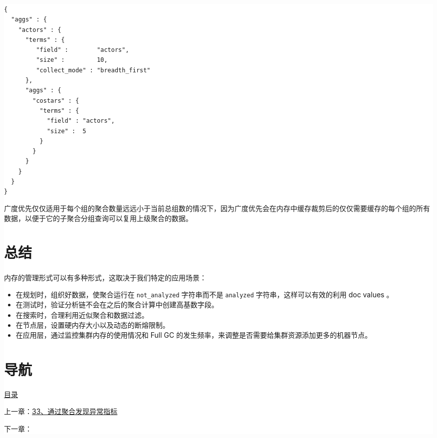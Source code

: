 ```
{
  "aggs" : {
    "actors" : {
      "terms" : {
         "field" :        "actors",
         "size" :         10,
         "collect_mode" : "breadth_first" 
      },
      "aggs" : {
        "costars" : {
          "terms" : {
            "field" : "actors",
            "size" :  5
          }
        }
      }
    }
  }
}
```

广度优先仅仅适用于每个组的聚合数量远远小于当前总组数的情况下，因为广度优先会在内存中缓存裁剪后的仅仅需要缓存的每个组的所有数据，以便于它的子聚合分组查询可以复用上级聚合的数据。

# 总结

内存的管理形式可以有多种形式，这取决于我们特定的应用场景：

- 在规划时，组织好数据，使聚合运行在 `not_analyzed` 字符串而不是 `analyzed` 字符串，这样可以有效的利用 doc values 。
- 在测试时，验证分析链不会在之后的聚合计算中创建高基数字段。
- 在搜索时，合理利用近似聚合和数据过滤。
- 在节点层，设置硬内存大小以及动态的断熔限制。
- 在应用层，通过监控集群内存的使用情况和 Full GC 的发生频率，来调整是否需要给集群资源添加更多的机器节点。


# 导航

[目录](README.md)

上一章：[33、通过聚合发现异常指标](33、通过聚合发现异常指标.md)

下一章：
